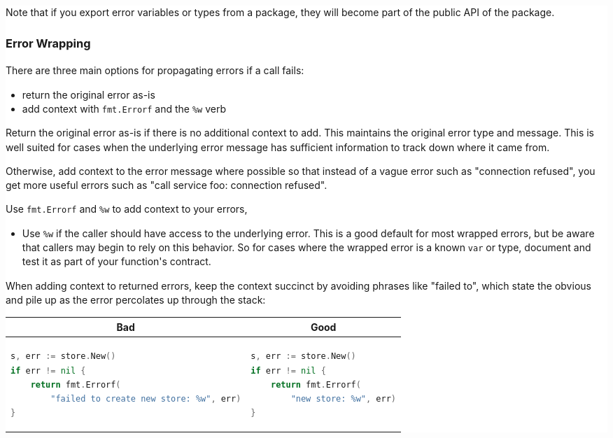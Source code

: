 </td></tr>
</tbody></table>
</div>

Note that if you export error variables or types from a package,
they will become part of the public API of the package.

### Error Wrapping

There are three main options for propagating errors if a call fails:

- return the original error as-is
- add context with `fmt.Errorf` and the `%w` verb

Return the original error as-is if there is no additional context to add.
This maintains the original error type and message.
This is well suited for cases when the underlying error message
has sufficient information to track down where it came from.

Otherwise, add context to the error message where possible
so that instead of a vague error such as "connection refused",
you get more useful errors such as "call service foo: connection refused".

Use `fmt.Errorf` and `%w` to add context to your errors,

- Use `%w` if the caller should have access to the underlying error.
  This is a good default for most wrapped errors,
  but be aware that callers may begin to rely on this behavior.
  So for cases where the wrapped error is a known `var` or type,
  document and test it as part of your function's contract.

When adding context to returned errors, keep the context succinct by avoiding
phrases like "failed to", which state the obvious and pile up as the error
percolates up through the stack:

<div className="overflow-x-auto my-6">
<table>
<thead><tr><th className="text-center">Bad</th><th className="text-center">Good</th></tr></thead>
<tbody>
<tr><td>

```go
s, err := store.New()
if err != nil {
    return fmt.Errorf(
        "failed to create new store: %w", err)
}
```

</td><td>

```go
s, err := store.New()
if err != nil {
    return fmt.Errorf(
        "new store: %w", err)
}
```
